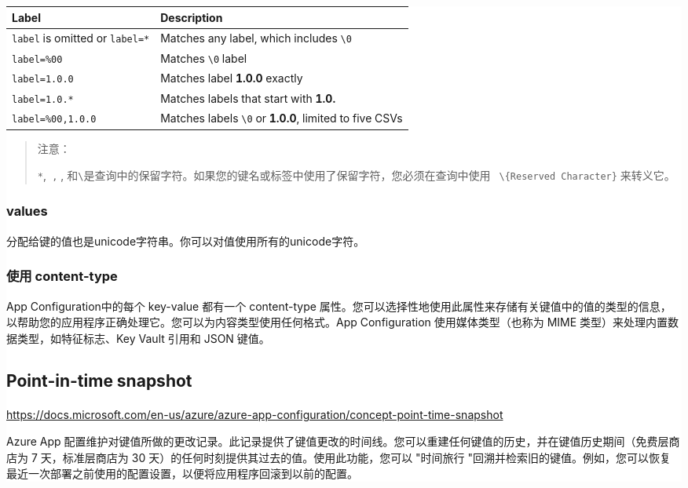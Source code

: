| Label                           | Description                                            |
| :------------------------------ | :----------------------------------------------------- |
| `label` is omitted or `label=*` | Matches any label, which includes `\0`                 |
| `label=%00`                     | Matches `\0` label                                     |
| `label=1.0.0`                   | Matches label **1.0.0** exactly                        |
| `label=1.0.*`                   | Matches labels that start with **1.0.**                |
| `label=%00,1.0.0`               | Matches labels `\0` or **1.0.0**, limited to five CSVs |

>  注意：
>
> `*`,` ,` , 和`\`是查询中的保留字符。如果您的键名或标签中使用了保留字符，您必须在查询中使用  ` \{Reserved Character}` 来转义它。

### values

分配给键的值也是unicode字符串。你可以对值使用所有的unicode字符。

### 使用 content-type

App Configuration中的每个 key-value 都有一个 content-type 属性。您可以选择性地使用此属性来存储有关键值中的值的类型的信息，以帮助您的应用程序正确处理它。您可以为内容类型使用任何格式。App Configuration 使用媒体类型（也称为 MIME 类型）来处理内置数据类型，如特征标志、Key Vault 引用和 JSON 键值。

## Point-in-time snapshot

https://docs.microsoft.com/en-us/azure/azure-app-configuration/concept-point-time-snapshot

Azure App 配置维护对键值所做的更改记录。此记录提供了键值更改的时间线。您可以重建任何键值的历史，并在键值历史期间（免费层商店为 7 天，标准层商店为 30 天）的任何时刻提供其过去的值。使用此功能，您可以 "时间旅行 "回溯并检索旧的键值。例如，您可以恢复最近一次部署之前使用的配置设置，以便将应用程序回滚到以前的配置。



